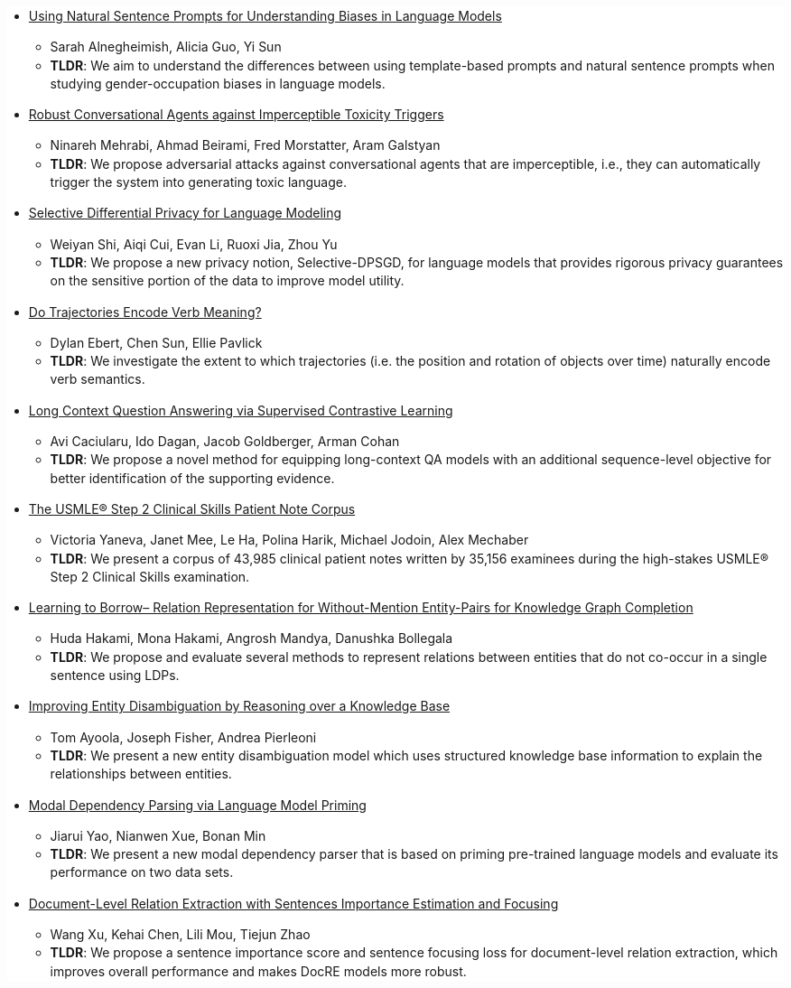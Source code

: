 - [Using Natural Sentence Prompts for Understanding Biases in Language Models](https://aclanthology.org/2022.naacl-main.203)
  - Sarah Alnegheimish, Alicia Guo, Yi Sun
  - **TLDR**: We aim to understand the differences between using template-based prompts and natural sentence prompts when studying gender-occupation biases in language models.

- [Robust Conversational Agents against Imperceptible Toxicity Triggers](https://aclanthology.org/2022.naacl-main.204)
  - Ninareh Mehrabi, Ahmad Beirami, Fred Morstatter, Aram Galstyan
  - **TLDR**: We propose adversarial attacks against conversational agents that are imperceptible, i.e., they can automatically trigger the system into generating toxic language.

- [Selective Differential Privacy for Language Modeling](https://aclanthology.org/2022.naacl-main.205)
  - Weiyan Shi, Aiqi Cui, Evan Li, Ruoxi Jia, Zhou Yu
  - **TLDR**: We propose a new privacy notion, Selective-DPSGD, for language models that provides rigorous privacy guarantees on the sensitive portion of the data to improve model utility.

- [Do Trajectories Encode Verb Meaning?](https://aclanthology.org/2022.naacl-main.206)
  - Dylan Ebert, Chen Sun, Ellie Pavlick
  - **TLDR**: We investigate the extent to which trajectories (i.e. the position and rotation of objects over time) naturally encode verb semantics.

- [Long Context Question Answering via Supervised Contrastive Learning](https://aclanthology.org/2022.naacl-main.207)
  - Avi Caciularu, Ido Dagan, Jacob Goldberger, Arman Cohan
  - **TLDR**: We propose a novel method for equipping long-context QA models with an additional sequence-level objective for better identification of the supporting evidence.

- [The USMLE® Step 2 Clinical Skills Patient Note Corpus](https://aclanthology.org/2022.naacl-main.208)
  - Victoria Yaneva, Janet Mee, Le Ha, Polina Harik, Michael Jodoin, Alex Mechaber
  - **TLDR**: We present a corpus of 43,985 clinical patient notes written by 35,156 examinees during the high-stakes USMLE® Step 2 Clinical Skills examination.

- [Learning to Borrow– Relation Representation for Without-Mention Entity-Pairs for Knowledge Graph Completion](https://aclanthology.org/2022.naacl-main.209)
  - Huda Hakami, Mona Hakami, Angrosh Mandya, Danushka Bollegala
  - **TLDR**: We propose and evaluate several methods to represent relations between entities that do not co-occur in a single sentence using LDPs.

- [Improving Entity Disambiguation by Reasoning over a Knowledge Base](https://aclanthology.org/2022.naacl-main.210)
  - Tom Ayoola, Joseph Fisher, Andrea Pierleoni
  - **TLDR**: We present a new entity disambiguation model which uses structured knowledge base information to explain the relationships between entities.

- [Modal Dependency Parsing via Language Model Priming](https://aclanthology.org/2022.naacl-main.211)
  - Jiarui Yao, Nianwen Xue, Bonan Min
  - **TLDR**: We present a new modal dependency parser that is based on priming pre-trained language models and evaluate its performance on two data sets.

- [Document-Level Relation Extraction with Sentences Importance Estimation and Focusing](https://aclanthology.org/2022.naacl-main.212)
  - Wang Xu, Kehai Chen, Lili Mou, Tiejun Zhao
  - **TLDR**: We propose a sentence importance score and sentence focusing loss for document-level relation extraction, which improves overall performance and makes DocRE models more robust.
